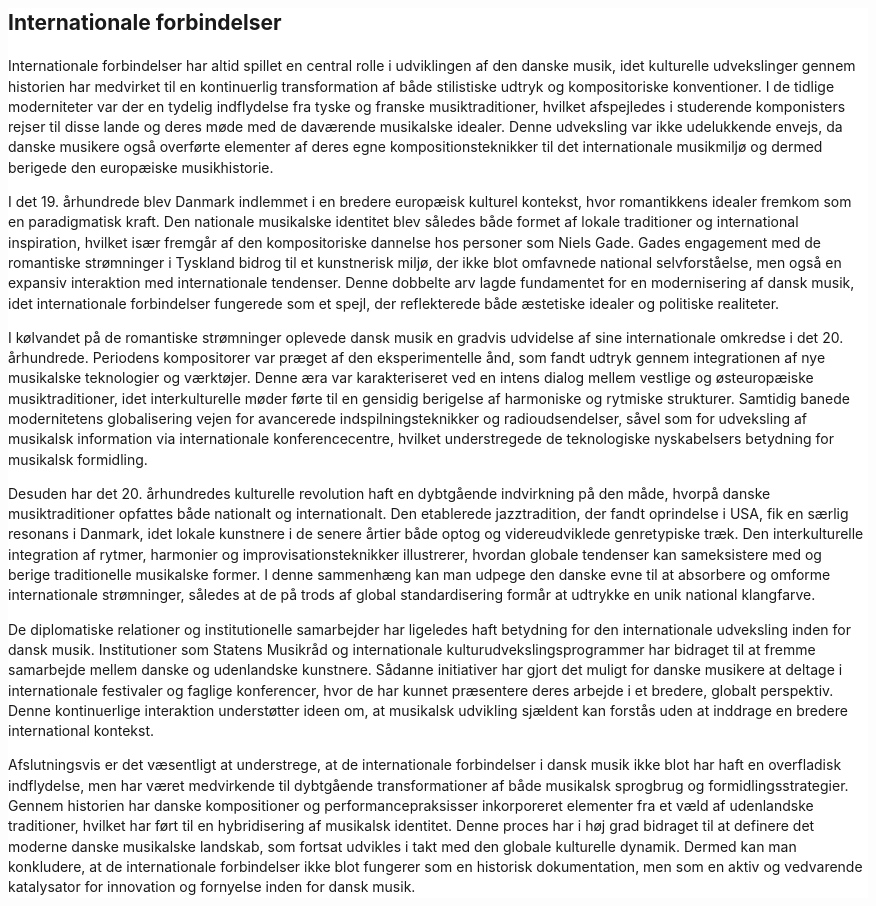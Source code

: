 ## Internationale forbindelser

Internationale forbindelser har altid spillet en central rolle i udviklingen af den danske musik,
idet kulturelle udvekslinger gennem historien har medvirket til en kontinuerlig transformation af
både stilistiske udtryk og kompositoriske konventioner. I de tidlige moderniteter var der en tydelig
indflydelse fra tyske og franske musiktraditioner, hvilket afspejledes i studerende komponisters
rejser til disse lande og deres møde med de daværende musikalske idealer. Denne udveksling var ikke
udelukkende envejs, da danske musikere også overførte elementer af deres egne kompositionsteknikker
til det internationale musikmiljø og dermed berigede den europæiske musikhistorie.

I det 19. århundrede blev Danmark indlemmet i en bredere europæisk kulturel kontekst, hvor
romantikkens idealer fremkom som en paradigmatisk kraft. Den nationale musikalske identitet blev
således både formet af lokale traditioner og international inspiration, hvilket især fremgår af den
kompositoriske dannelse hos personer som Niels Gade. Gades engagement med de romantiske strømninger
i Tyskland bidrog til et kunstnerisk miljø, der ikke blot omfavnede national selvforståelse, men
også en expansiv interaktion med internationale tendenser. Denne dobbelte arv lagde fundamentet for
en modernisering af dansk musik, idet internationale forbindelser fungerede som et spejl, der
reflekterede både æstetiske idealer og politiske realiteter.

I kølvandet på de romantiske strømninger oplevede dansk musik en gradvis udvidelse af sine
internationale omkredse i det 20. århundrede. Periodens kompositorer var præget af den
eksperimentelle ånd, som fandt udtryk gennem integrationen af nye musikalske teknologier og
værktøjer. Denne æra var karakteriseret ved en intens dialog mellem vestlige og østeuropæiske
musiktraditioner, idet interkulturelle møder førte til en gensidig berigelse af harmoniske og
rytmiske strukturer. Samtidig banede modernitetens globalisering vejen for avancerede
indspilningsteknikker og radioudsendelser, såvel som for udveksling af musikalsk information via
internationale konferencecentre, hvilket understregede de teknologiske nyskabelsers betydning for
musikalsk formidling.

Desuden har det 20. århundredes kulturelle revolution haft en dybtgående indvirkning på den måde,
hvorpå danske musiktraditioner opfattes både nationalt og internationalt. Den etablerede
jazztradition, der fandt oprindelse i USA, fik en særlig resonans i Danmark, idet lokale kunstnere i
de senere årtier både optog og videreudviklede genretypiske træk. Den interkulturelle integration af
rytmer, harmonier og improvisationsteknikker illustrerer, hvordan globale tendenser kan sameksistere
med og berige traditionelle musikalske former. I denne sammenhæng kan man udpege den danske evne til
at absorbere og omforme internationale strømninger, således at de på trods af global standardisering
formår at udtrykke en unik national klangfarve.

De diplomatiske relationer og institutionelle samarbejder har ligeledes haft betydning for den
internationale udveksling inden for dansk musik. Institutioner som Statens Musikråd og
internationale kulturudvekslingsprogrammer har bidraget til at fremme samarbejde mellem danske og
udenlandske kunstnere. Sådanne initiativer har gjort det muligt for danske musikere at deltage i
internationale festivaler og faglige konferencer, hvor de har kunnet præsentere deres arbejde i et
bredere, globalt perspektiv. Denne kontinuerlige interaktion understøtter ideen om, at musikalsk
udvikling sjældent kan forstås uden at inddrage en bredere international kontekst.

Afslutningsvis er det væsentligt at understrege, at de internationale forbindelser i dansk musik
ikke blot har haft en overfladisk indflydelse, men har været medvirkende til dybtgående
transformationer af både musikalsk sprogbrug og formidlingsstrategier. Gennem historien har danske
kompositioner og performancepraksisser inkorporeret elementer fra et væld af udenlandske
traditioner, hvilket har ført til en hybridisering af musikalsk identitet. Denne proces har i høj
grad bidraget til at definere det moderne danske musikalske landskab, som fortsat udvikles i takt
med den globale kulturelle dynamik. Dermed kan man konkludere, at de internationale forbindelser
ikke blot fungerer som en historisk dokumentation, men som en aktiv og vedvarende katalysator for
innovation og fornyelse inden for dansk musik.
